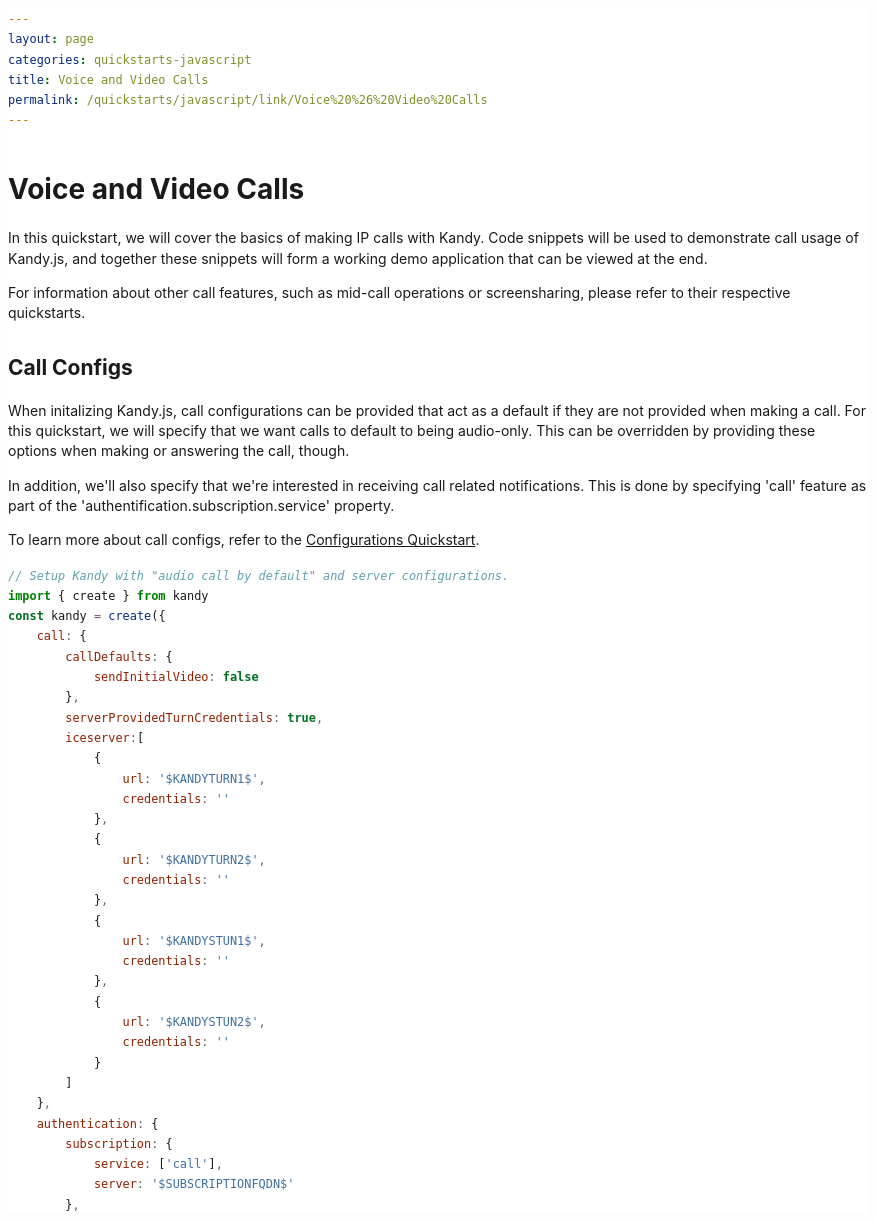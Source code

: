 ```yaml
---
layout: page
categories: quickstarts-javascript
title: Voice and Video Calls
permalink: /quickstarts/javascript/link/Voice%20%26%20Video%20Calls
---
```


# Voice and Video Calls

In this quickstart, we will cover the basics of making IP calls with Kandy. Code snippets will be used to demonstrate call usage of Kandy.js, and together these snippets will form a working demo application that can be viewed at the end.

For information about other call features, such as mid-call operations or screensharing, please refer to their respective quickstarts.

## Call Configs

When initalizing Kandy.js, call configurations can be provided that act as a default if they are not provided when making a call. For this quickstart, we will specify that we want calls to default to being audio-only. This can be overridden by providing these options when making or answering the call, though.

In addition, we'll also specify that we're interested in receiving call related notifications. This is done by specifying 'call' feature as part of the 'authentification.subscription.service' property.

To learn more about call configs, refer to the [Configurations Quickstart](Configurations).

``` javascript
// Setup Kandy with "audio call by default" and server configurations.
import { create } from kandy
const kandy = create({
    call: {
        callDefaults: {
            sendInitialVideo: false
        },
        serverProvidedTurnCredentials: true,
        iceserver:[
            {
                url: '$KANDYTURN1$',
                credentials: ''
            },
            {
                url: '$KANDYTURN2$',
                credentials: ''
            },
            {
                url: '$KANDYSTUN1$',
                credentials: ''
            },
            {
                url: '$KANDYSTUN2$',
                credentials: ''
            }          
        ]  
    },
    authentication: {
        subscription: {
            service: ['call'],
            server: '$SUBSCRIPTIONFQDN$'
        },
```